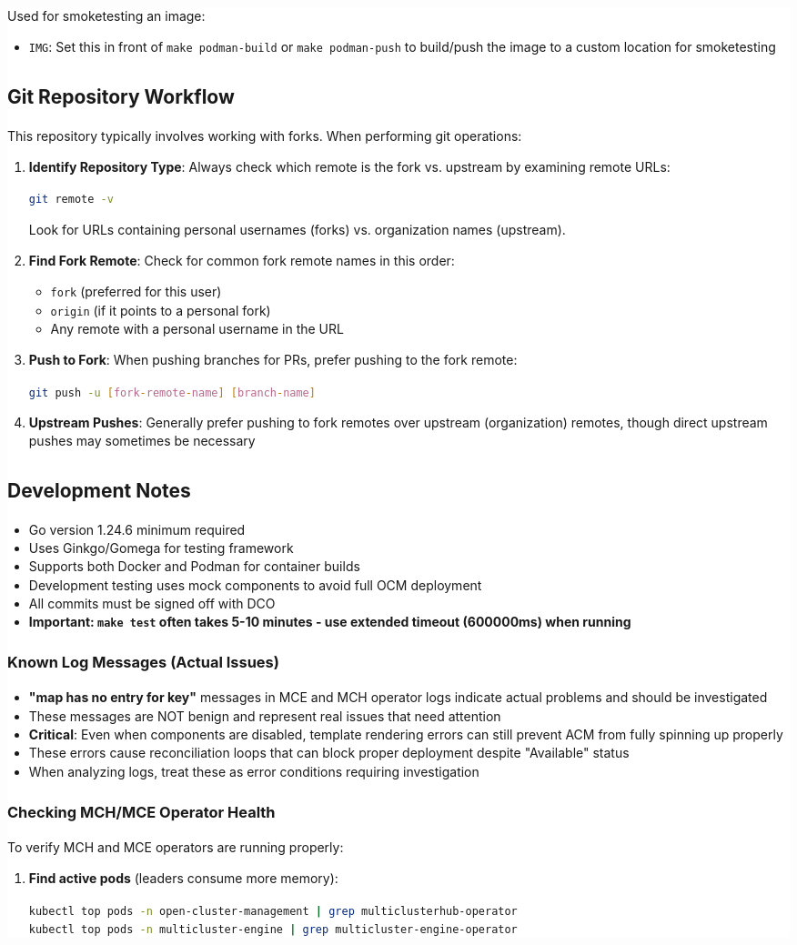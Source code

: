 Used for smoketesting an image:
- `IMG`: Set this in front of `make podman-build` or `make podman-push` to build/push the image to a custom location for smoketesting

## Git Repository Workflow
This repository typically involves working with forks. When performing git operations:

1. **Identify Repository Type**: Always check which remote is the fork vs. upstream by examining remote URLs:
   ```bash
   git remote -v
   ```
   Look for URLs containing personal usernames (forks) vs. organization names (upstream).
   
2. **Find Fork Remote**: Check for common fork remote names in this order:
   - `fork` (preferred for this user)
   - `origin` (if it points to a personal fork)
   - Any remote with a personal username in the URL
   
3. **Push to Fork**: When pushing branches for PRs, prefer pushing to the fork remote:
   ```bash
   git push -u [fork-remote-name] [branch-name]
   ```
   
4. **Upstream Pushes**: Generally prefer pushing to fork remotes over upstream (organization) remotes, though direct upstream pushes may sometimes be necessary

## Development Notes

- Go version 1.24.6 minimum required
- Uses Ginkgo/Gomega for testing framework
- Supports both Docker and Podman for container builds
- Development testing uses mock components to avoid full OCM deployment
- All commits must be signed off with DCO
- **Important: `make test` often takes 5-10 minutes - use extended timeout (600000ms) when running**

### Known Log Messages (Actual Issues)
- **"map has no entry for key"** messages in MCE and MCH operator logs indicate actual problems and should be investigated
- These messages are NOT benign and represent real issues that need attention
- **Critical**: Even when components are disabled, template rendering errors can still prevent ACM from fully spinning up properly
- These errors cause reconciliation loops that can block proper deployment despite "Available" status
- When analyzing logs, treat these as error conditions requiring investigation

### Checking MCH/MCE Operator Health

To verify MCH and MCE operators are running properly:

1. **Find active pods** (leaders consume more memory):
   ```bash
   kubectl top pods -n open-cluster-management | grep multiclusterhub-operator
   kubectl top pods -n multicluster-engine | grep multicluster-engine-operator
   ```
